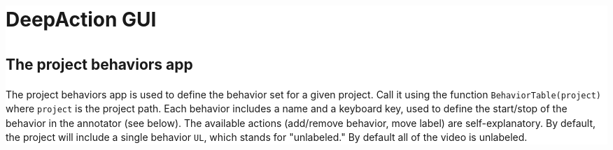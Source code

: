 # DeepAction GUI


## The project behaviors app

The project behaviors app is used to define the behavior set for a given project. Call it using the function `BehaviorTable(project)` where `project` is the project path. Each behavior includes a name and a keyboard key, used to define the start/stop of the behavior in the annotator (see below). The available actions (add/remove behavior, move label) are self-explanatory. By default, the project will include a single behavior `UL`, which stands for "unlabeled." By default all of the video is unlabeled. 

<p align="center">